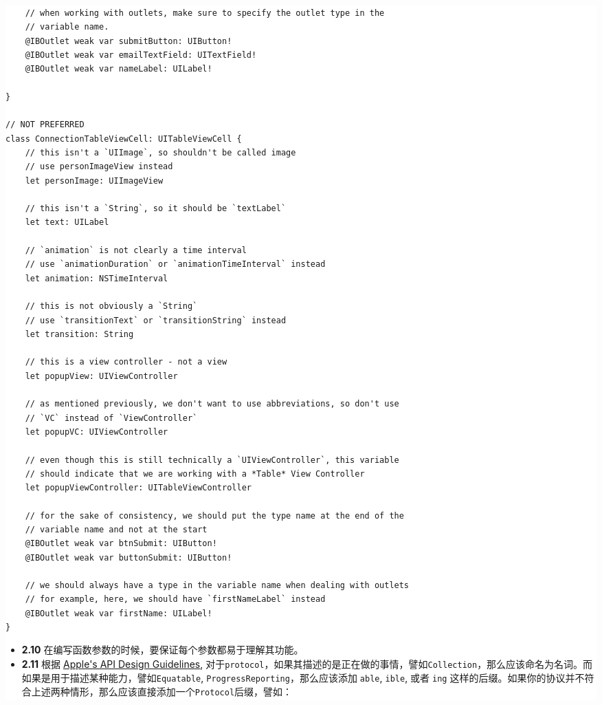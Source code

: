 ```
    // when working with outlets, make sure to specify the outlet type in the
    // variable name.
    @IBOutlet weak var submitButton: UIButton!
    @IBOutlet weak var emailTextField: UITextField!
    @IBOutlet weak var nameLabel: UILabel!

}

// NOT PREFERRED
class ConnectionTableViewCell: UITableViewCell {
    // this isn't a `UIImage`, so shouldn't be called image
    // use personImageView instead
    let personImage: UIImageView

    // this isn't a `String`, so it should be `textLabel`
    let text: UILabel

    // `animation` is not clearly a time interval
    // use `animationDuration` or `animationTimeInterval` instead
    let animation: NSTimeInterval

    // this is not obviously a `String`
    // use `transitionText` or `transitionString` instead
    let transition: String

    // this is a view controller - not a view
    let popupView: UIViewController

    // as mentioned previously, we don't want to use abbreviations, so don't use
    // `VC` instead of `ViewController`
    let popupVC: UIViewController

    // even though this is still technically a `UIViewController`, this variable
    // should indicate that we are working with a *Table* View Controller
    let popupViewController: UITableViewController

    // for the sake of consistency, we should put the type name at the end of the
    // variable name and not at the start
    @IBOutlet weak var btnSubmit: UIButton!
    @IBOutlet weak var buttonSubmit: UIButton!

    // we should always have a type in the variable name when dealing with outlets
    // for example, here, we should have `firstNameLabel` instead
    @IBOutlet weak var firstName: UILabel!
}
```

- **2.10** 在编写函数参数的时候，要保证每个参数都易于理解其功能。
- **2.11** 根据 [Apple's API Design Guidelines](https://swift.org/documentation/api-design-guidelines/), 对于`protocol`，如果其描述的是正在做的事情，譬如`Collection`，那么应该命名为名词。而如果是用于描述某种能力，譬如`Equatable`, `ProgressReporting`，那么应该添加 `able`, `ible`, 或者 `ing` 这样的后缀。如果你的协议并不符合上述两种情形，那么应该直接添加一个`Protocol`后缀，譬如：
